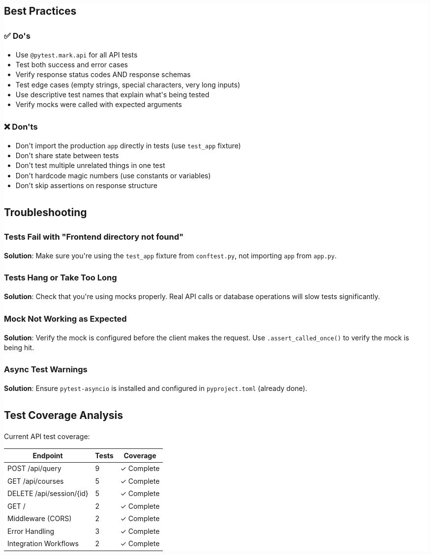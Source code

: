 ## Best Practices

### ✅ Do's

- Use `@pytest.mark.api` for all API tests
- Test both success and error cases
- Verify response status codes AND response schemas
- Test edge cases (empty strings, special characters, very long inputs)
- Use descriptive test names that explain what's being tested
- Verify mocks were called with expected arguments

### ❌ Don'ts

- Don't import the production `app` directly in tests (use `test_app` fixture)
- Don't share state between tests
- Don't test multiple unrelated things in one test
- Don't hardcode magic numbers (use constants or variables)
- Don't skip assertions on response structure

## Troubleshooting

### Tests Fail with "Frontend directory not found"

**Solution**: Make sure you're using the `test_app` fixture from `conftest.py`, not importing `app` from `app.py`.

### Tests Hang or Take Too Long

**Solution**: Check that you're using mocks properly. Real API calls or database operations will slow tests significantly.

### Mock Not Working as Expected

**Solution**: Verify the mock is configured before the client makes the request. Use `.assert_called_once()` to verify the mock is being hit.

### Async Test Warnings

**Solution**: Ensure `pytest-asyncio` is installed and configured in `pyproject.toml` (already done).

## Test Coverage Analysis

Current API test coverage:

| Endpoint | Tests | Coverage |
|----------|-------|----------|
| POST /api/query | 9 | ✓ Complete |
| GET /api/courses | 5 | ✓ Complete |
| DELETE /api/session/{id} | 5 | ✓ Complete |
| GET / | 2 | ✓ Complete |
| Middleware (CORS) | 2 | ✓ Complete |
| Error Handling | 3 | ✓ Complete |
| Integration Workflows | 2 | ✓ Complete |
